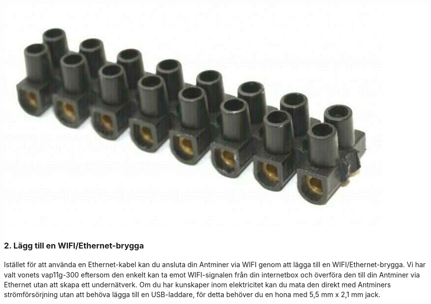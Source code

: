 ![image](assets/piece/5.jpeg)

### 2. Lägg till en WIFI/Ethernet-brygga

Istället för att använda en Ethernet-kabel kan du ansluta din Antminer via WIFI genom att lägga till en WIFI/Ethernet-brygga. Vi har valt vonets vap11g-300 eftersom den enkelt kan ta emot WIFI-signalen från din internetbox och överföra den till din Antminer via Ethernet utan att skapa ett undernätverk. Om du har kunskaper inom elektricitet kan du mata den direkt med Antminers strömförsörjning utan att behöva lägga till en USB-laddare, för detta behöver du en hona med 5,5 mm x 2,1 mm jack.